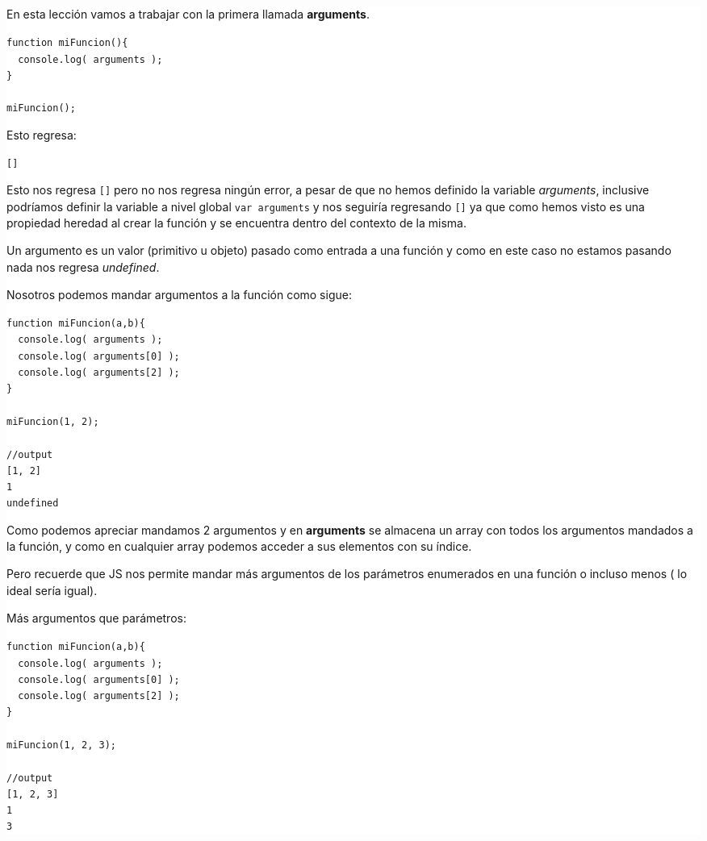 En esta lección vamos a trabajar con la primera llamada **arguments**.

```
function miFuncion(){
  console.log( arguments );
}

miFuncion();
```

Esto regresa:

`[]`

Esto nos regresa `[]` pero no nos regresa ningún error, a pesar de que no hemos definido la variable *arguments*, inclusive podríamos definir la variable a nivel global `var arguments` y nos seguiría regresando `[]` ya que como hemos visto es una propiedad heredad al crear la función y se encuentra dentro del contexto de la misma.

Un argumento es un valor (primitivo u objeto) pasado como entrada a una función y como en este caso no estamos pasando nada nos regresa *undefined*.

Nosotros podemos mandar argumentos a la función como sigue:

```
function miFuncion(a,b){
  console.log( arguments );
  console.log( arguments[0] );
  console.log( arguments[2] );
}

miFuncion(1, 2);

//output
[1, 2]
1
undefined
```

Como podemos apreciar mandamos 2 argumentos y en **arguments** se almacena un array con todos los argumentos mandados a la función, y como en cualquier array podemos acceder a sus elementos con su índice.

Pero recuerde que JS nos permite mandar más argumentos de los parámetros enumerados en una función o incluso menos ( lo ideal sería igual).

Más argumentos que parámetros:

```
function miFuncion(a,b){
  console.log( arguments );
  console.log( arguments[0] );
  console.log( arguments[2] );
}

miFuncion(1, 2, 3);

//output
[1, 2, 3]
1
3
```
